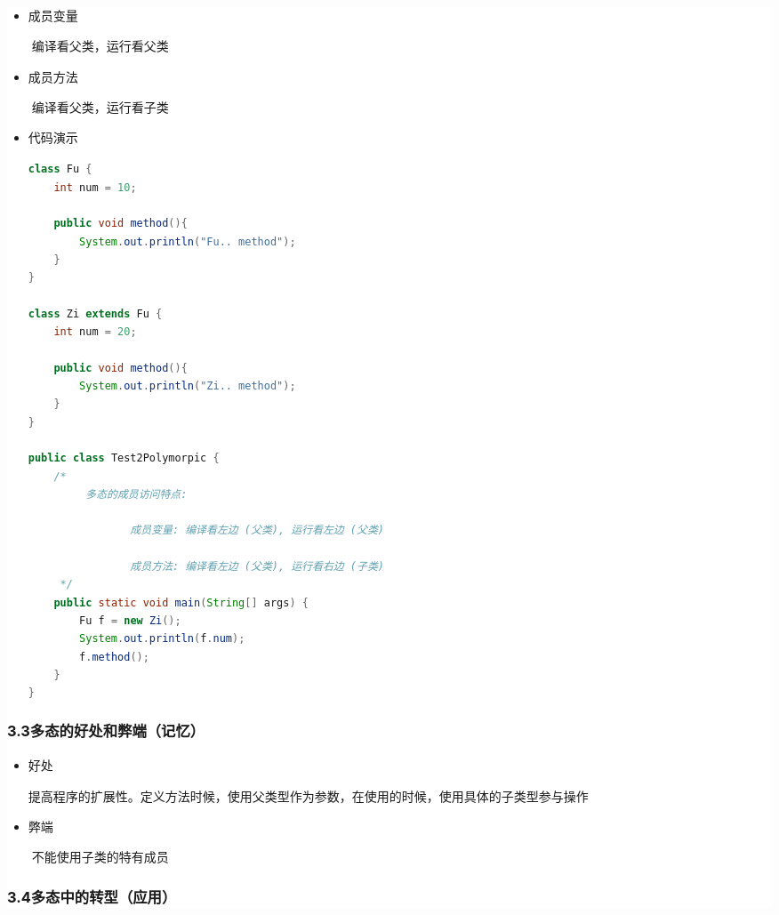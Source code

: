   - 成员变量

    ​	编译看父类，运行看父类

  - 成员方法

    ​	编译看父类，运行看子类

- 代码演示

  ```java
  class Fu {
      int num = 10;

      public void method(){
          System.out.println("Fu.. method");
      }
  }

  class Zi extends Fu {
      int num = 20;

      public void method(){
          System.out.println("Zi.. method");
      }
  }

  public class Test2Polymorpic {
      /*
           多态的成员访问特点:

                  成员变量: 编译看左边 (父类), 运行看左边 (父类)

                  成员方法: 编译看左边 (父类), 运行看右边 (子类)
       */
      public static void main(String[] args) {
          Fu f = new Zi();
          System.out.println(f.num);
          f.method();
      }
  }
  ```

### 3.3多态的好处和弊端（记忆）

- 好处

  ​	提高程序的扩展性。定义方法时候，使用父类型作为参数，在使用的时候，使用具体的子类型参与操作

- 弊端

  ​	不能使用子类的特有成员

### 3.4多态中的转型（应用）
